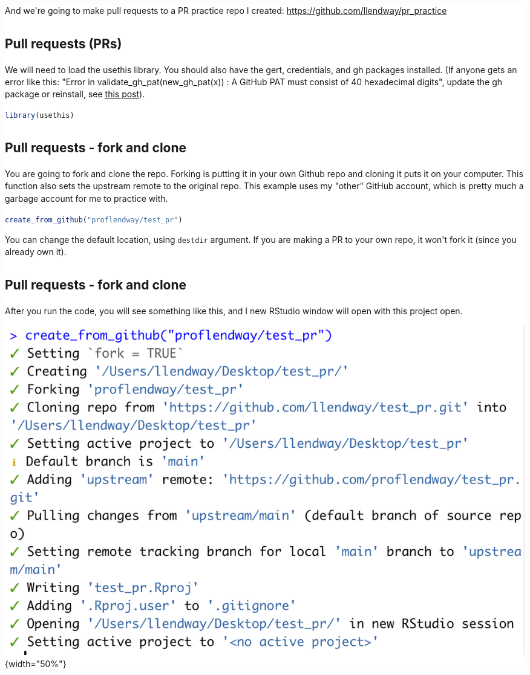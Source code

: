 And we're going to make pull requests to a PR practice repo I created: https://github.com/llendway/pr_practice

## Pull requests (PRs)

We will need to load the usethis library. You should also have the gert, credentials, and gh packages installed. (If anyone gets an error like this: "Error in validate_gh_pat(new_gh_pat(x)) : A GitHub PAT must consist of 40 hexadecimal digits", update the gh package or reinstall, see [this post](https://community.rstudio.com/t/usethis-use-github-error-in-validate-gh-pat/105737)).


```r
library(usethis)
```


## Pull requests - fork and clone

You are going to fork and clone the repo. Forking is putting it in your own Github repo and cloning it puts it on your computer. This function also sets the upstream remote to the original repo. This example uses my "other" GitHub account, which is pretty much a garbage account for me to practice with. 


```r
create_from_github("proflendway/test_pr")
```

You can change the default location, using `destdir` argument. If you are making a PR to your own repo, it won't fork it (since you already own it).

## Pull requests - fork and clone

After you run the code, you will see something like this, and I new RStudio window will open with this project open.

![](images/7_pr_fork.png){width="50%"}
